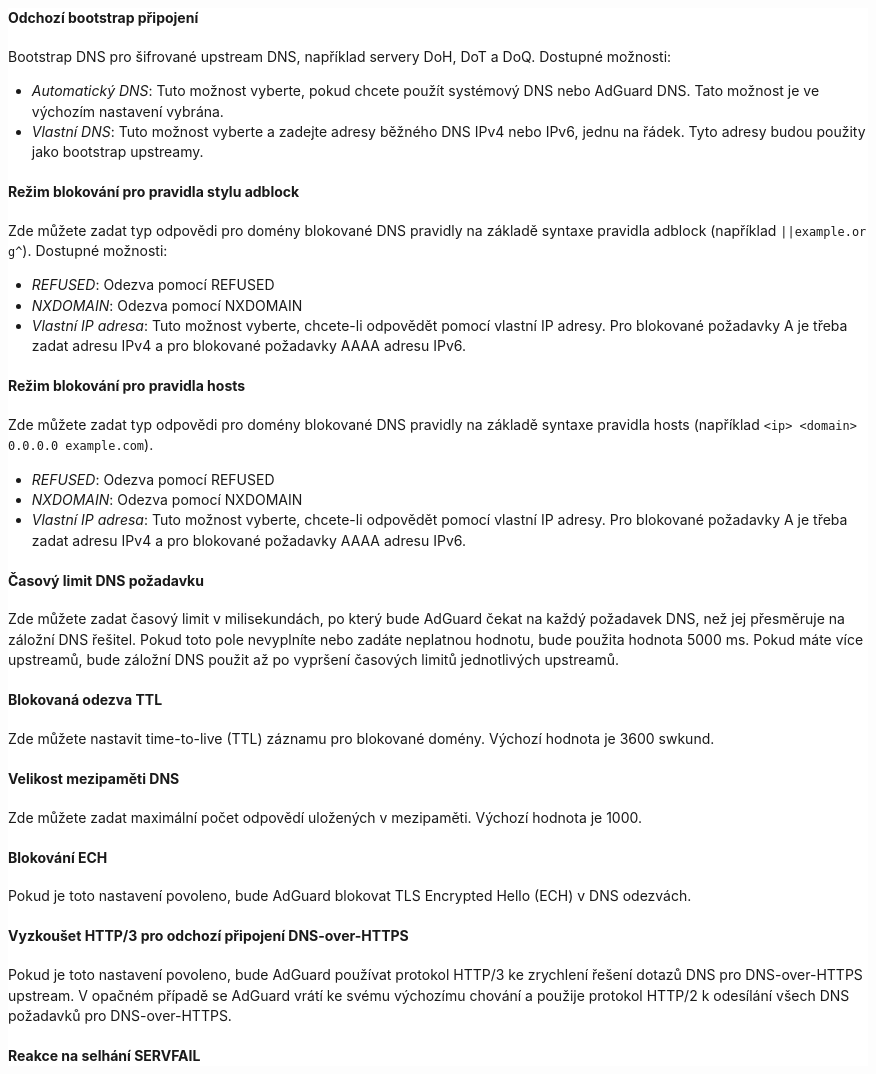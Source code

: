 #### Odchozí bootstrap připojení

Bootstrap DNS pro šifrované upstream DNS, například servery DoH, DoT a DoQ. Dostupné možnosti:

- *Automatický DNS*: Tuto možnost vyberte, pokud chcete použít systémový DNS nebo AdGuard DNS. Tato možnost je ve výchozím nastavení vybrána.
- *Vlastní DNS*: Tuto možnost vyberte a zadejte adresy běžného DNS IPv4 nebo IPv6, jednu na řádek. Tyto adresy budou použity jako bootstrap upstreamy.

#### Režim blokování pro pravidla stylu adblock

Zde můžete zadat typ odpovědi pro domény blokované DNS pravidly na základě syntaxe pravidla adblock (například `||example.org^`). Dostupné možnosti:

- *REFUSED*: Odezva pomocí REFUSED
- *NXDOMAIN*: Odezva pomocí NXDOMAIN
- *Vlastní IP adresa*: Tuto možnost vyberte, chcete-li odpovědět pomocí vlastní IP adresy. Pro blokované požadavky A je třeba zadat adresu IPv4 a pro blokované požadavky AAAA adresu IPv6.

#### Režim blokování pro pravidla hosts

Zde můžete zadat typ odpovědi pro domény blokované DNS pravidly na základě syntaxe pravidla hosts (například `<ip> <domain> 0.0.0.0 example.com`).

- *REFUSED*: Odezva pomocí REFUSED
- *NXDOMAIN*: Odezva pomocí NXDOMAIN
- *Vlastní IP adresa*: Tuto možnost vyberte, chcete-li odpovědět pomocí vlastní IP adresy. Pro blokované požadavky A je třeba zadat adresu IPv4 a pro blokované požadavky AAAA adresu IPv6.

#### Časový limit DNS požadavku

Zde můžete zadat časový limit v milisekundách, po který bude AdGuard čekat na každý požadavek DNS, než jej přesměruje na záložní DNS řešitel. Pokud toto pole nevyplníte nebo zadáte neplatnou hodnotu, bude použita hodnota 5000 ms. Pokud máte více upstreamů, bude záložní DNS použit až po vypršení časových limitů jednotlivých upstreamů.

#### Blokovaná odezva TTL

Zde můžete nastavit time-to-live (TTL) záznamu pro blokované domény. Výchozí hodnota je 3600 swkund.

#### Velikost mezipaměti DNS

Zde můžete zadat maximální počet odpovědí uložených v mezipaměti. Výchozí hodnota je 1000.

#### Blokování ECH

Pokud je toto nastavení povoleno, bude AdGuard blokovat TLS Encrypted Hello (ECH) v DNS odezvách.

#### Vyzkoušet HTTP/3 pro odchozí připojení DNS-over-HTTPS

Pokud je toto nastavení povoleno, bude AdGuard používat protokol HTTP/3 ke zrychlení řešení dotazů DNS pro DNS-over-HTTPS upstream. V opačném případě se AdGuard vrátí ke svému výchozímu chování a použije protokol HTTP/2 k odesílání všech DNS požadavků pro DNS-over-HTTPS.

#### Reakce na selhání SERVFAIL
